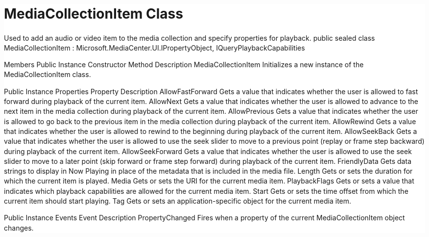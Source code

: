 # MediaCollectionItem Class
Used to add an audio or video item to the media collection and specify properties for playback.
public sealed class MediaCollectionItem : Microsoft.MediaCenter.UI.IPropertyObject, IQueryPlaybackCapabilities

Members
Public Instance Constructor
Method	Description
MediaCollectionItem
Initializes a new instance of the MediaCollectionItem class.

Public Instance Properties
Property	Description
AllowFastForward
Gets a value that indicates whether the user is allowed to fast forward during playback of the current item.
AllowNext
Gets a value that indicates whether the user is allowed to advance to the next item in the media collection during playback of the current item.
AllowPrevious
Gets a value that indicates whether the user is allowed to go back to the previous item in the media collection during playback of the current item.
AllowRewind
Gets a value that indicates whether the user is allowed to rewind to the beginning during playback of the current item.
AllowSeekBack
Gets a value that indicates whether the user is allowed to use the seek slider to move to a previous point (replay or frame step backward) during playback of the current item.
AllowSeekForward
Gets a value that indicates whether the user is allowed to use the seek slider to move to a later point (skip forward or frame step forward) during playback of the current item.
FriendlyData
Gets data strings to display in Now Playing in place of the metadata that is included in the media file.
Length
Gets or sets the duration for which the current item is played.
Media
Gets or sets the URI for the current media item.
PlaybackFlags
Gets or sets a value that indicates which playback capabilities are allowed for the current media item.
Start
Gets or sets the time offset from which the current item should start playing.
Tag
Gets or sets an application-specific object for the current media item.

Public Instance Events
Event	Description
PropertyChanged
Fires when a property of the current MediaCollectionItem object changes.
